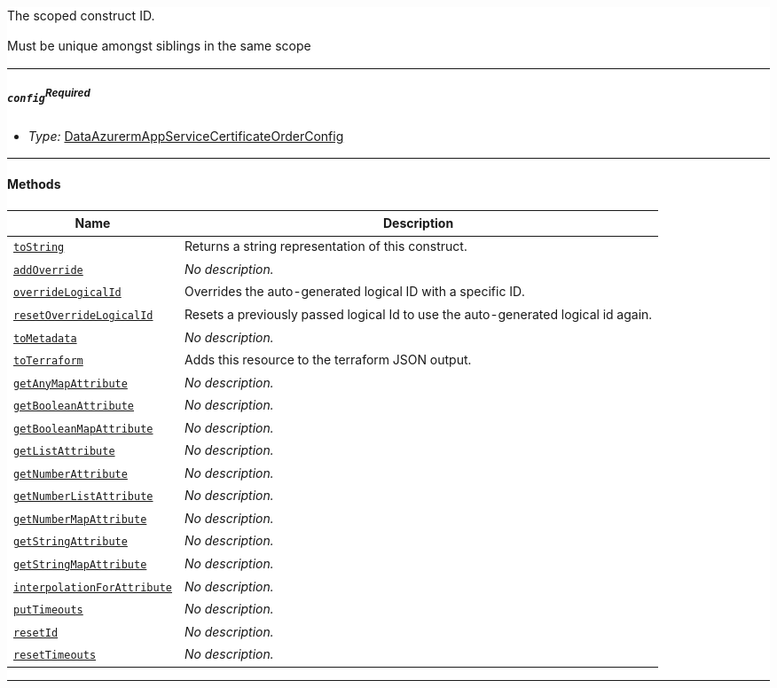 The scoped construct ID.

Must be unique amongst siblings in the same scope

---

##### `config`<sup>Required</sup> <a name="config" id="@cdktf/provider-azurerm.dataAzurermAppServiceCertificateOrder.DataAzurermAppServiceCertificateOrder.Initializer.parameter.config"></a>

- *Type:* <a href="#@cdktf/provider-azurerm.dataAzurermAppServiceCertificateOrder.DataAzurermAppServiceCertificateOrderConfig">DataAzurermAppServiceCertificateOrderConfig</a>

---

#### Methods <a name="Methods" id="Methods"></a>

| **Name** | **Description** |
| --- | --- |
| <code><a href="#@cdktf/provider-azurerm.dataAzurermAppServiceCertificateOrder.DataAzurermAppServiceCertificateOrder.toString">toString</a></code> | Returns a string representation of this construct. |
| <code><a href="#@cdktf/provider-azurerm.dataAzurermAppServiceCertificateOrder.DataAzurermAppServiceCertificateOrder.addOverride">addOverride</a></code> | *No description.* |
| <code><a href="#@cdktf/provider-azurerm.dataAzurermAppServiceCertificateOrder.DataAzurermAppServiceCertificateOrder.overrideLogicalId">overrideLogicalId</a></code> | Overrides the auto-generated logical ID with a specific ID. |
| <code><a href="#@cdktf/provider-azurerm.dataAzurermAppServiceCertificateOrder.DataAzurermAppServiceCertificateOrder.resetOverrideLogicalId">resetOverrideLogicalId</a></code> | Resets a previously passed logical Id to use the auto-generated logical id again. |
| <code><a href="#@cdktf/provider-azurerm.dataAzurermAppServiceCertificateOrder.DataAzurermAppServiceCertificateOrder.toMetadata">toMetadata</a></code> | *No description.* |
| <code><a href="#@cdktf/provider-azurerm.dataAzurermAppServiceCertificateOrder.DataAzurermAppServiceCertificateOrder.toTerraform">toTerraform</a></code> | Adds this resource to the terraform JSON output. |
| <code><a href="#@cdktf/provider-azurerm.dataAzurermAppServiceCertificateOrder.DataAzurermAppServiceCertificateOrder.getAnyMapAttribute">getAnyMapAttribute</a></code> | *No description.* |
| <code><a href="#@cdktf/provider-azurerm.dataAzurermAppServiceCertificateOrder.DataAzurermAppServiceCertificateOrder.getBooleanAttribute">getBooleanAttribute</a></code> | *No description.* |
| <code><a href="#@cdktf/provider-azurerm.dataAzurermAppServiceCertificateOrder.DataAzurermAppServiceCertificateOrder.getBooleanMapAttribute">getBooleanMapAttribute</a></code> | *No description.* |
| <code><a href="#@cdktf/provider-azurerm.dataAzurermAppServiceCertificateOrder.DataAzurermAppServiceCertificateOrder.getListAttribute">getListAttribute</a></code> | *No description.* |
| <code><a href="#@cdktf/provider-azurerm.dataAzurermAppServiceCertificateOrder.DataAzurermAppServiceCertificateOrder.getNumberAttribute">getNumberAttribute</a></code> | *No description.* |
| <code><a href="#@cdktf/provider-azurerm.dataAzurermAppServiceCertificateOrder.DataAzurermAppServiceCertificateOrder.getNumberListAttribute">getNumberListAttribute</a></code> | *No description.* |
| <code><a href="#@cdktf/provider-azurerm.dataAzurermAppServiceCertificateOrder.DataAzurermAppServiceCertificateOrder.getNumberMapAttribute">getNumberMapAttribute</a></code> | *No description.* |
| <code><a href="#@cdktf/provider-azurerm.dataAzurermAppServiceCertificateOrder.DataAzurermAppServiceCertificateOrder.getStringAttribute">getStringAttribute</a></code> | *No description.* |
| <code><a href="#@cdktf/provider-azurerm.dataAzurermAppServiceCertificateOrder.DataAzurermAppServiceCertificateOrder.getStringMapAttribute">getStringMapAttribute</a></code> | *No description.* |
| <code><a href="#@cdktf/provider-azurerm.dataAzurermAppServiceCertificateOrder.DataAzurermAppServiceCertificateOrder.interpolationForAttribute">interpolationForAttribute</a></code> | *No description.* |
| <code><a href="#@cdktf/provider-azurerm.dataAzurermAppServiceCertificateOrder.DataAzurermAppServiceCertificateOrder.putTimeouts">putTimeouts</a></code> | *No description.* |
| <code><a href="#@cdktf/provider-azurerm.dataAzurermAppServiceCertificateOrder.DataAzurermAppServiceCertificateOrder.resetId">resetId</a></code> | *No description.* |
| <code><a href="#@cdktf/provider-azurerm.dataAzurermAppServiceCertificateOrder.DataAzurermAppServiceCertificateOrder.resetTimeouts">resetTimeouts</a></code> | *No description.* |

---